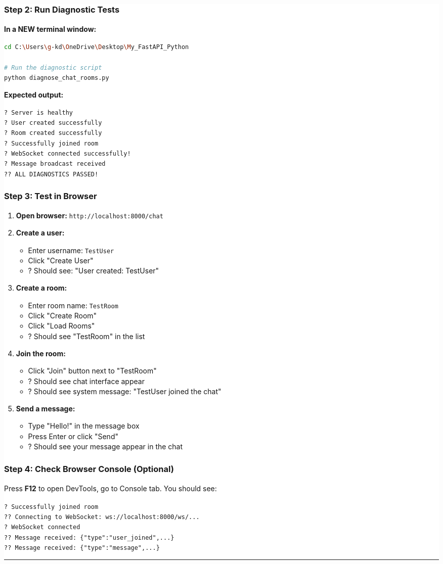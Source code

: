 ### **Step 2: Run Diagnostic Tests**

**In a NEW terminal window:**

```bash
cd C:\Users\g-kd\OneDrive\Desktop\My_FastAPI_Python

# Run the diagnostic script
python diagnose_chat_rooms.py
```

**Expected output:**
```
? Server is healthy
? User created successfully
? Room created successfully
? Successfully joined room
? WebSocket connected successfully!
? Message broadcast received
?? ALL DIAGNOSTICS PASSED!
```

### **Step 3: Test in Browser**

1. **Open browser:** `http://localhost:8000/chat`

2. **Create a user:**
   - Enter username: `TestUser`
   - Click "Create User"
   - ? Should see: "User created: TestUser"

3. **Create a room:**
   - Enter room name: `TestRoom`
   - Click "Create Room"
   - Click "Load Rooms"
   - ? Should see "TestRoom" in the list

4. **Join the room:**
   - Click "Join" button next to "TestRoom"
   - ? Should see chat interface appear
   - ? Should see system message: "TestUser joined the chat"

5. **Send a message:**
   - Type "Hello!" in the message box
   - Press Enter or click "Send"
   - ? Should see your message appear in the chat

### **Step 4: Check Browser Console (Optional)**

Press **F12** to open DevTools, go to Console tab. You should see:
```
? Successfully joined room
?? Connecting to WebSocket: ws://localhost:8000/ws/...
? WebSocket connected
?? Message received: {"type":"user_joined",...}
?? Message received: {"type":"message",...}
```

---